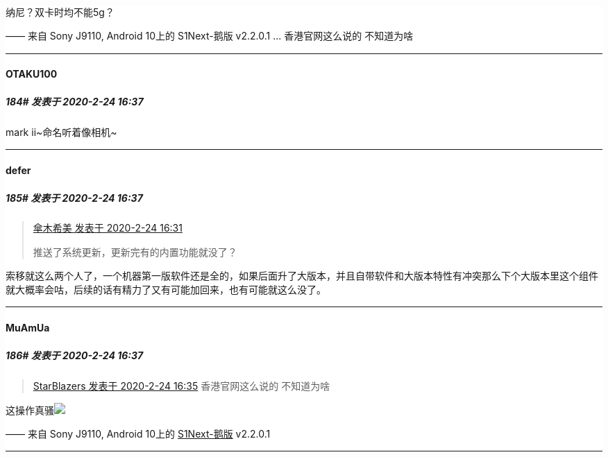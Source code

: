 纳尼？双卡时均不能5g？


—— 来自 Sony J9110, Android 10上的 S1Next-鹅版 v2.2.0.1 ...</blockquote>
香港官网这么说的 不知道为啥 







-----

####  OTAKU100  
##### 184#       发表于 2020-2-24 16:37




mark ii~命名听着像相机~







-----

####  defer  
##### 185#       发表于 2020-2-24 16:37



<blockquote><a href="httphttps://bbs.saraba1st.com/2b/forum.php?mod=redirect&amp;goto=findpost&amp;pid=46510374&amp;ptid=1915171" target="_blank">傘木希美 发表于 2020-2-24 16:31</a>

推送了系统更新，更新完有的内置功能就没了？</blockquote>
索移就这么两个人了，一个机器第一版软件还是全的，如果后面升了大版本，并且自带软件和大版本特性有冲突那么下个大版本里这个组件就大概率会咕，后续的话有精力了又有可能加回来，也有可能就这么没了。







-----

####  MuAmUa  
##### 186#       发表于 2020-2-24 16:37



<blockquote><a href="httphttps://bbs.saraba1st.com/2b/forum.php?mod=redirect&amp;goto=findpost&amp;pid=46510415&amp;ptid=1915171" target="_blank">StarBlazers 发表于 2020-2-24 16:35</a>
香港官网这么说的 不知道为啥</blockquote>
这操作真骚<img src="https://static.saraba1st.com/image/smiley/face2017/049.png" referrerpolicy="no-referrer">

—— 来自 Sony J9110, Android 10上的 [S1Next-鹅版](https://github.com/ykrank/S1-Next/releases) v2.2.0.1







-----
